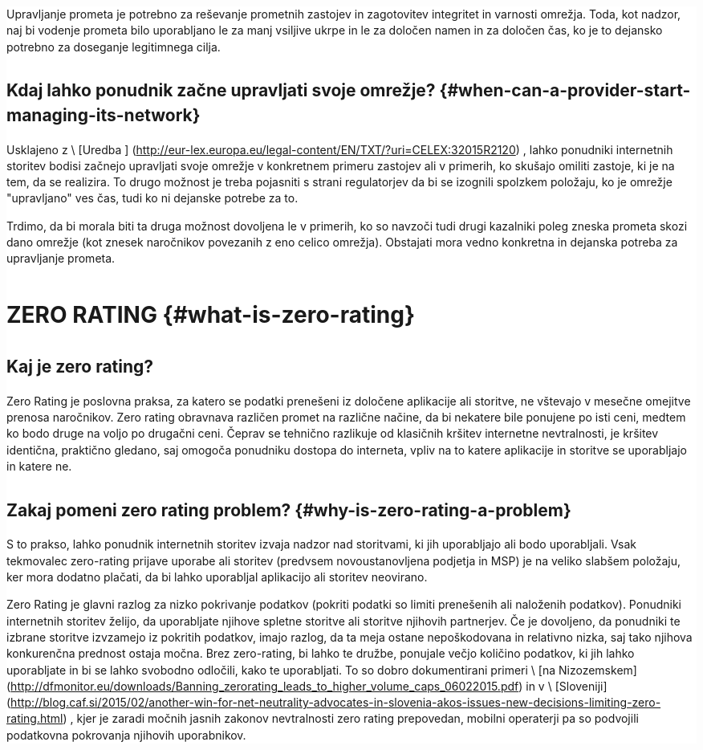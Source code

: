 Upravljanje prometa je potrebno za reševanje prometnih zastojev in zagotovitev integritet in varnosti omrežja. Toda, kot nadzor, naj bi vodenje prometa bilo uporabljano le za manj vsiljive ukrpe in le za določen namen in za določen čas, ko je to dejansko potrebno za doseganje legitimnega cilja.


##  Kdaj lahko ponudnik začne upravljati svoje omrežje?  {#when-can-a-provider-start-managing-its-network}

Usklajeno z \ [Uredba ] (http://eur-lex.europa.eu/legal-content/EN/TXT/?uri=CELEX:32015R2120) , lahko ponudniki internetnih storitev bodisi začnejo upravljati svoje omrežje v konkretnem primeru zastojev ali v primerih, ko skušajo omiliti zastoje, ki je na tem, da se realizira. To drugo možnost je treba pojasniti s strani regulatorjev da bi se izognili spolzkem položaju, ko je omrežje "upravljano" ves čas, tudi ko ni dejanske potrebe za to.

 Trdimo, da bi morala biti ta druga možnost dovoljena le v primerih, ko so navzoči tudi drugi kazalniki poleg zneska prometa skozi dano omrežje (kot znesek naročnikov povezanih z eno celico omrežja).  Obstajati mora vedno konkretna in dejanska potreba za upravljanje prometa.  


# ZERO RATING {#what-is-zero-rating}


##  Kaj je zero rating?

Zero Rating je poslovna praksa, za katero se podatki prenešeni iz določene aplikacije ali storitve, ne vštevajo v mesečne omejitve prenosa naročnikov. Zero rating obravnava različen promet na različne načine, da bi nekatere bile ponujene po isti ceni, medtem ko bodo druge na voljo po drugačni ceni. Čeprav se tehnično razlikuje od klasičnih kršitev internetne nevtralnosti, je kršitev identična, praktično gledano, saj omogoča ponudniku dostopa do interneta, vpliv na to katere aplikacije in storitve se uporabljajo in katere ne.


## Zakaj pomeni zero rating problem? {#why-is-zero-rating-a-problem}

S to prakso, lahko ponudnik internetnih storitev izvaja nadzor nad storitvami, ki jih uporabljajo ali bodo uporabljali. Vsak tekmovalec zero-rating prijave uporabe ali storitev (predvsem novoustanovljena podjetja in MSP) je na veliko slabšem položaju, ker mora dodatno plačati, da bi lahko uporabljal aplikacijo ali storitev neovirano.

 Zero Rating je glavni razlog za nizko pokrivanje podatkov (pokriti podatki so limiti prenešenih ali naloženih podatkov). Ponudniki internetnih storitev želijo, da uporabljate njihove spletne storitve ali storitve njihovih partnerjev.  Če je dovoljeno, da ponudniki te izbrane storitve izvzamejo iz pokritih podatkov, imajo razlog, da ta meja ostane nepoškodovana in relativno nizka, saj tako njihova konkurenčna prednost ostaja močna. Brez zero-rating, bi lahko te družbe, ponujale večjo količino podatkov, ki jih lahko uporabljate in bi se lahko svobodno odločili, kako te uporabljati.  To so dobro dokumentirani primeri \  [na Nizozemskem]  (http://dfmonitor.eu/downloads/Banning_zerorating_leads_to_higher_volume_caps_06022015.pdf)   in v \ [Sloveniji]  (http://blog.caf.si/2015/02/another-win-for-net-neutrality-advocates-in-slovenia-akos-issues-new-decisions-limiting-zero-rating.html) , kjer je zaradi močnih jasnih zakonov nevtralnosti zero rating prepovedan, mobilni operaterji pa so podvojili podatkovna pokrovanja njihovih uporabnikov.
